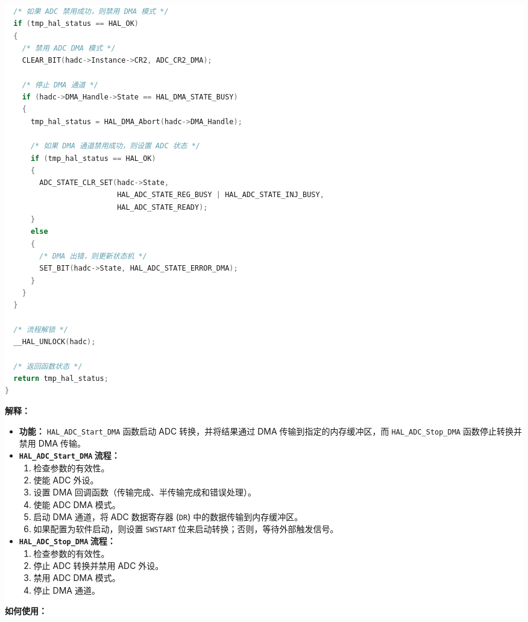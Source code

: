 ```c
  /* 如果 ADC 禁用成功，则禁用 DMA 模式 */
  if (tmp_hal_status == HAL_OK)
  {
    /* 禁用 ADC DMA 模式 */
    CLEAR_BIT(hadc->Instance->CR2, ADC_CR2_DMA);

    /* 停止 DMA 通道 */
    if (hadc->DMA_Handle->State == HAL_DMA_STATE_BUSY)
    {
      tmp_hal_status = HAL_DMA_Abort(hadc->DMA_Handle);

      /* 如果 DMA 通道禁用成功，则设置 ADC 状态 */
      if (tmp_hal_status == HAL_OK)
      {
        ADC_STATE_CLR_SET(hadc->State,
                          HAL_ADC_STATE_REG_BUSY | HAL_ADC_STATE_INJ_BUSY,
                          HAL_ADC_STATE_READY);
      }
      else
      {
        /* DMA 出错，则更新状态机 */
        SET_BIT(hadc->State, HAL_ADC_STATE_ERROR_DMA);
      }
    }
  }

  /* 流程解锁 */
  __HAL_UNLOCK(hadc);

  /* 返回函数状态 */
  return tmp_hal_status;
}
```

**解释：**

*   **功能：** `HAL_ADC_Start_DMA` 函数启动 ADC 转换，并将结果通过 DMA 传输到指定的内存缓冲区，而 `HAL_ADC_Stop_DMA` 函数停止转换并禁用 DMA 传输。
*   **`HAL_ADC_Start_DMA` 流程：**
    1.  检查参数的有效性。
    2.  使能 ADC 外设。
    3.  设置 DMA 回调函数（传输完成、半传输完成和错误处理）。
    4.  使能 ADC DMA 模式。
    5.  启动 DMA 通道，将 ADC 数据寄存器 (`DR`) 中的数据传输到内存缓冲区。
    6.  如果配置为软件启动，则设置 `SWSTART` 位来启动转换；否则，等待外部触发信号。
*   **`HAL_ADC_Stop_DMA` 流程：**
    1.  检查参数的有效性。
    2.  停止 ADC 转换并禁用 ADC 外设。
    3.  禁用 ADC DMA 模式。
    4.  停止 DMA 通道。

**如何使用：**
